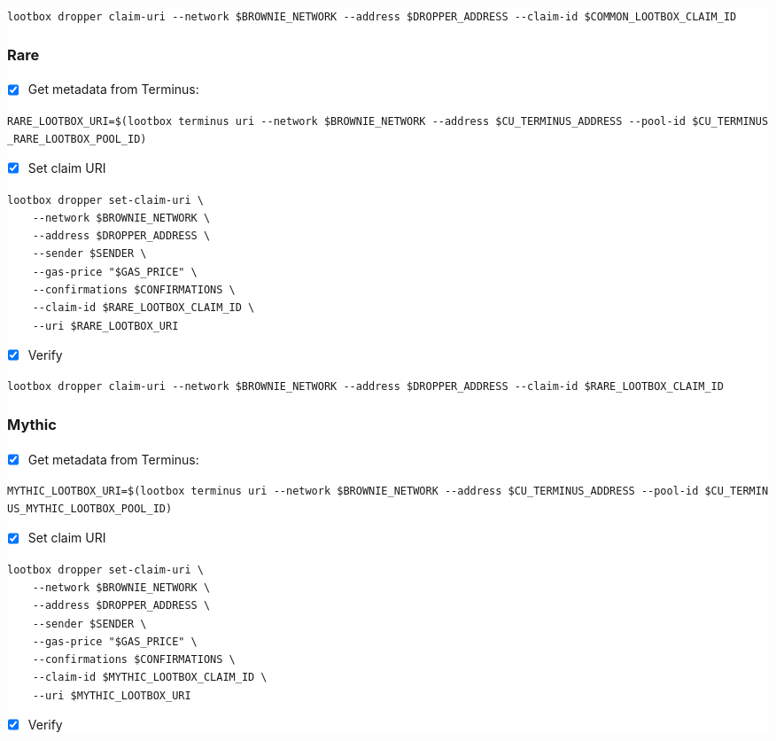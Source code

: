 ```
lootbox dropper claim-uri --network $BROWNIE_NETWORK --address $DROPPER_ADDRESS --claim-id $COMMON_LOOTBOX_CLAIM_ID
```

### Rare

- [x] Get metadata from Terminus:

```
RARE_LOOTBOX_URI=$(lootbox terminus uri --network $BROWNIE_NETWORK --address $CU_TERMINUS_ADDRESS --pool-id $CU_TERMINUS_RARE_LOOTBOX_POOL_ID)
```

- [x] Set claim URI

```
lootbox dropper set-claim-uri \
    --network $BROWNIE_NETWORK \
    --address $DROPPER_ADDRESS \
    --sender $SENDER \
    --gas-price "$GAS_PRICE" \
    --confirmations $CONFIRMATIONS \
    --claim-id $RARE_LOOTBOX_CLAIM_ID \
    --uri $RARE_LOOTBOX_URI
```

- [x] Verify

```
lootbox dropper claim-uri --network $BROWNIE_NETWORK --address $DROPPER_ADDRESS --claim-id $RARE_LOOTBOX_CLAIM_ID
```

### Mythic

- [x] Get metadata from Terminus:

```
MYTHIC_LOOTBOX_URI=$(lootbox terminus uri --network $BROWNIE_NETWORK --address $CU_TERMINUS_ADDRESS --pool-id $CU_TERMINUS_MYTHIC_LOOTBOX_POOL_ID)
```

- [x] Set claim URI

```
lootbox dropper set-claim-uri \
    --network $BROWNIE_NETWORK \
    --address $DROPPER_ADDRESS \
    --sender $SENDER \
    --gas-price "$GAS_PRICE" \
    --confirmations $CONFIRMATIONS \
    --claim-id $MYTHIC_LOOTBOX_CLAIM_ID \
    --uri $MYTHIC_LOOTBOX_URI
```

- [x] Verify
